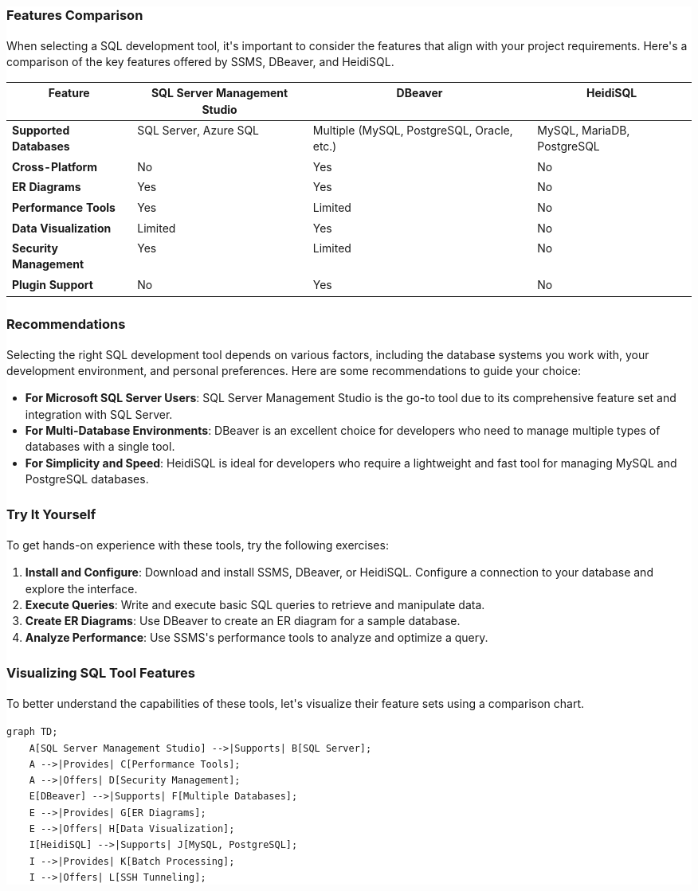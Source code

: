 ### Features Comparison

When selecting a SQL development tool, it's important to consider the features that align with your project requirements. Here's a comparison of the key features offered by SSMS, DBeaver, and HeidiSQL.

| Feature                  | SQL Server Management Studio | DBeaver               | HeidiSQL             |
|--------------------------|------------------------------|-----------------------|----------------------|
| **Supported Databases**  | SQL Server, Azure SQL        | Multiple (MySQL, PostgreSQL, Oracle, etc.) | MySQL, MariaDB, PostgreSQL |
| **Cross-Platform**       | No                           | Yes                   | No                   |
| **ER Diagrams**          | Yes                          | Yes                   | No                   |
| **Performance Tools**    | Yes                          | Limited               | No                   |
| **Data Visualization**   | Limited                      | Yes                   | No                   |
| **Security Management**  | Yes                          | Limited               | No                   |
| **Plugin Support**       | No                           | Yes                   | No                   |

### Recommendations

Selecting the right SQL development tool depends on various factors, including the database systems you work with, your development environment, and personal preferences. Here are some recommendations to guide your choice:

- **For Microsoft SQL Server Users**: SQL Server Management Studio is the go-to tool due to its comprehensive feature set and integration with SQL Server.
- **For Multi-Database Environments**: DBeaver is an excellent choice for developers who need to manage multiple types of databases with a single tool.
- **For Simplicity and Speed**: HeidiSQL is ideal for developers who require a lightweight and fast tool for managing MySQL and PostgreSQL databases.

### Try It Yourself

To get hands-on experience with these tools, try the following exercises:

1. **Install and Configure**: Download and install SSMS, DBeaver, or HeidiSQL. Configure a connection to your database and explore the interface.
2. **Execute Queries**: Write and execute basic SQL queries to retrieve and manipulate data.
3. **Create ER Diagrams**: Use DBeaver to create an ER diagram for a sample database.
4. **Analyze Performance**: Use SSMS's performance tools to analyze and optimize a query.

### Visualizing SQL Tool Features

To better understand the capabilities of these tools, let's visualize their feature sets using a comparison chart.

```mermaid
graph TD;
    A[SQL Server Management Studio] -->|Supports| B[SQL Server];
    A -->|Provides| C[Performance Tools];
    A -->|Offers| D[Security Management];
    E[DBeaver] -->|Supports| F[Multiple Databases];
    E -->|Provides| G[ER Diagrams];
    E -->|Offers| H[Data Visualization];
    I[HeidiSQL] -->|Supports| J[MySQL, PostgreSQL];
    I -->|Provides| K[Batch Processing];
    I -->|Offers| L[SSH Tunneling];
```
